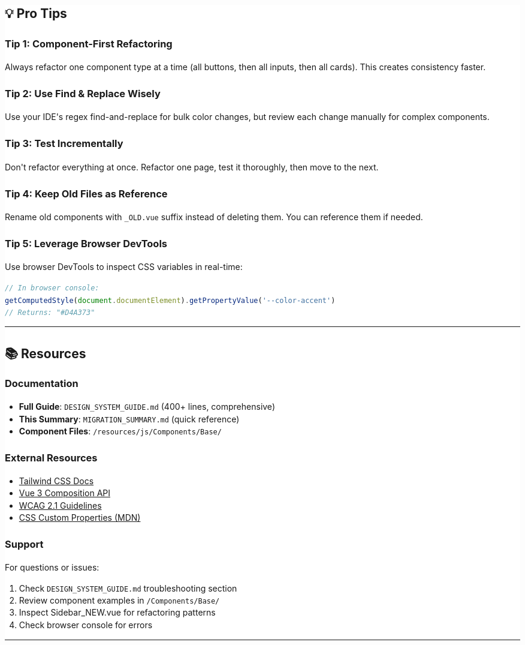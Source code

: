 
## 💡 Pro Tips

### Tip 1: Component-First Refactoring
Always refactor one component type at a time (all buttons, then all inputs, then all cards). This creates consistency faster.

### Tip 2: Use Find & Replace Wisely
Use your IDE's regex find-and-replace for bulk color changes, but review each change manually for complex components.

### Tip 3: Test Incrementally
Don't refactor everything at once. Refactor one page, test it thoroughly, then move to the next.

### Tip 4: Keep Old Files as Reference
Rename old components with `_OLD.vue` suffix instead of deleting them. You can reference them if needed.

### Tip 5: Leverage Browser DevTools
Use browser DevTools to inspect CSS variables in real-time:
```javascript
// In browser console:
getComputedStyle(document.documentElement).getPropertyValue('--color-accent')
// Returns: "#D4A373"
```

---

## 📚 Resources

### Documentation
- **Full Guide**: `DESIGN_SYSTEM_GUIDE.md` (400+ lines, comprehensive)
- **This Summary**: `MIGRATION_SUMMARY.md` (quick reference)
- **Component Files**: `/resources/js/Components/Base/`

### External Resources
- [Tailwind CSS Docs](https://tailwindcss.com/docs)
- [Vue 3 Composition API](https://vuejs.org/guide/)
- [WCAG 2.1 Guidelines](https://www.w3.org/WAI/WCAG21/quickref/)
- [CSS Custom Properties (MDN)](https://developer.mozilla.org/en-US/docs/Web/CSS/--*)

### Support
For questions or issues:
1. Check `DESIGN_SYSTEM_GUIDE.md` troubleshooting section
2. Review component examples in `/Components/Base/`
3. Inspect Sidebar_NEW.vue for refactoring patterns
4. Check browser console for errors

---
